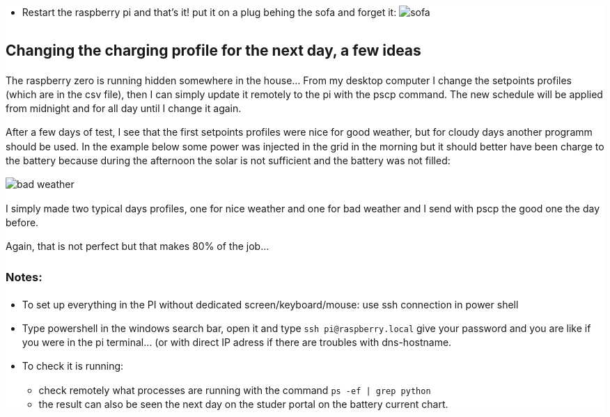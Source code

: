 - Restart the raspberry pi and that’s it! put it on a plug behing the sofa and forget it:
   ![sofa](https://albedo.ch/wp-content/uploads/2024/02/image-13-e1707722130440.png)


## Changing the charging profile for the next day, a few ideas

The raspberry zero is running hidden somewhere in the house… From my desktop computer I change the setpoints profiles (which are in the csv file), then I can simply update it remotely to the pi with the pscp command. The new schedule will be applied from midnight and for all day until I change it again.

After a few days of test, I see that the first setpoints profiles were nice for good weather, but for cloudy days another programm should be used. In the example below some power was injected in the grid in the morning but it should better have been charge to the battery because during the afternoon the solar is not sufficient and the battery was not filled:

![bad weather](https://albedo.ch/wp-content/uploads/2024/02/image-6.png)



I simply made two typical days profiles, one for nice weather and one for bad weather and I send with pscp the good one the day before. 

Again, that is not perfect but that makes 80% of the job…

### Notes:

- To set up everything in the PI without dedicated screen/keyboard/mouse: use ssh connection in power shell

- Type powershell in the windows search bar, open it and type `ssh pi@raspberry.local` give your password and you are like if you were in the pi terminal… (or with direct IP adress if there are troubles with dns-hostname.

- To check it is running:
    - check remotely what processes are running with the command `ps -ef | grep python`
    - the result can also be seen the next day on the studer portal on the battery current chart.


